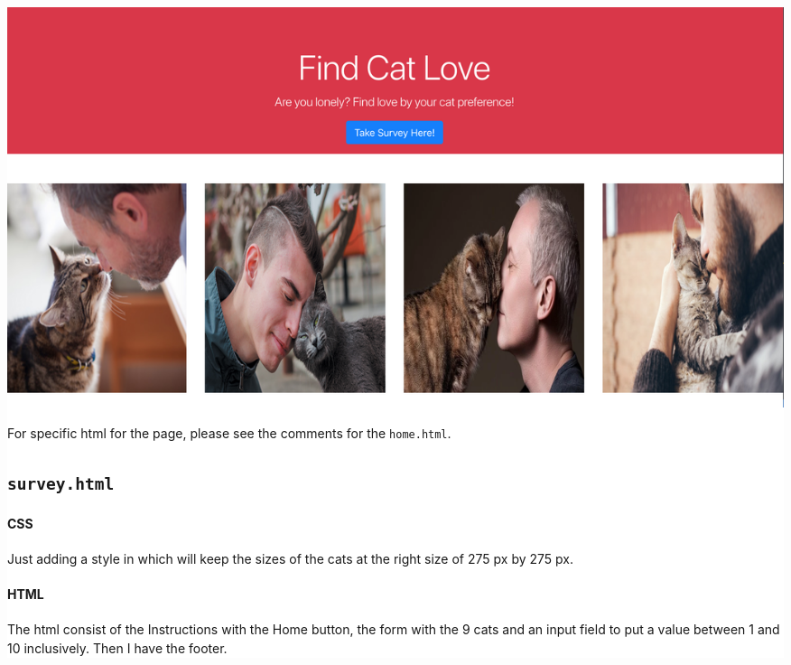 ![Home Page](./image/homePage.png)


For specific html for the page, please see the comments for the `home.html`.


##   `survey.html`

####   CSS

Just adding a style in which will keep the sizes of the cats at the right size of 275 px by 275 px. 


#### HTML

The html consist of the Instructions with the Home button, the form with the 9 cats and an input field to put a value between 1 and 10 inclusively. Then I have the footer.
